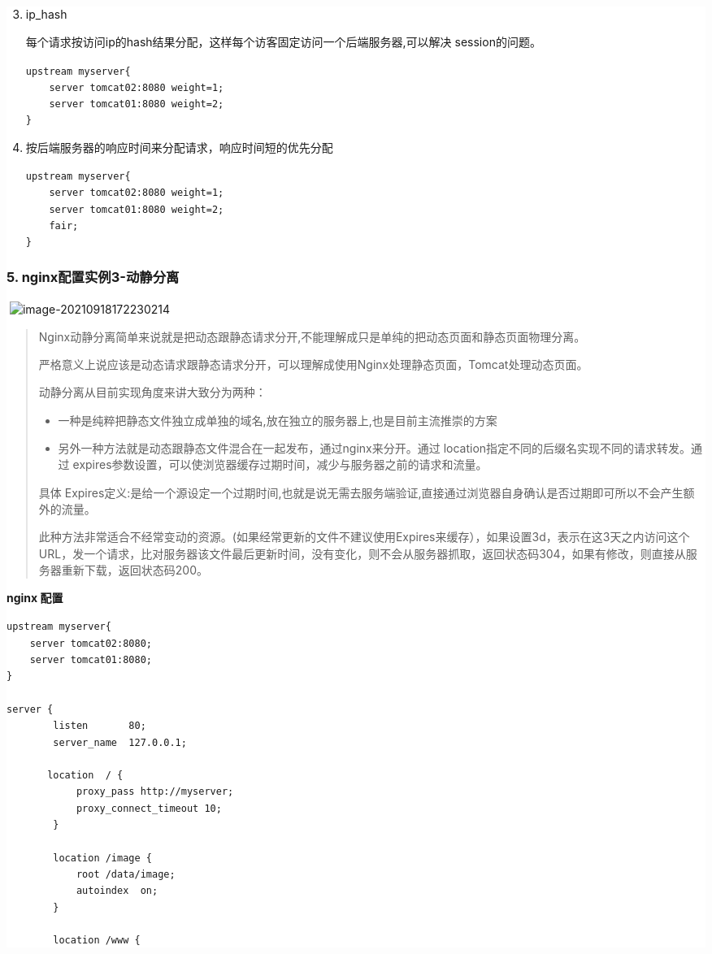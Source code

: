    

3. ip_hash

   每个请求按访问ip的hash结果分配，这样每个访客固定访问一个后端服务器,可以解决 session的问题。

   ```shell
   upstream myserver{
       server tomcat02:8080 weight=1;
       server tomcat01:8080 weight=2;
   }
   ```

4. 按后端服务器的响应时间来分配请求，响应时间短的优先分配

   ```shell
   upstream myserver{
       server tomcat02:8080 weight=1;
       server tomcat01:8080 weight=2;
       fair;
   }
   ```

   

### 5. nginx配置实例3-动静分离

​	![image-20210918172230214](https://picture-li.oss-cn-beijing.aliyuncs.com/img/image-20210918172230214.png)

> Nginx动静分离简单来说就是把动态跟静态请求分开,不能理解成只是单纯的把动态页面和静态页面物理分离。
>
> 严格意义上说应该是动态请求跟静态请求分开，可以理解成使用Nginx处理静态页面，Tomcat处理动态页面。
>
> 动静分离从目前实现角度来讲大致分为两种：
>
> -  一种是纯粹把静态文件独立成单独的域名,放在独立的服务器上,也是目前主流推崇的方案
>
> - 另外一种方法就是动态跟静态文件混合在一起发布，通过nginx来分开。通过 location指定不同的后缀名实现不同的请求转发。通过 expires参数设置，可以使浏览器缓存过期时间，减少与服务器之前的请求和流量。
>
> 具体 Expires定义:是给一个源设定一个过期时间,也就是说无需去服务端验证,直接通过浏览器自身确认是否过期即可所以不会产生额外的流量。
>
> 此种方法非常适合不经常变动的资源。(如果经常更新的文件不建议使用Expires来缓存），如果设置3d，表示在这3天之内访问这个URL，发一个请求，比对服务器该文件最后更新时间，没有变化，则不会从服务器抓取，返回状态码304，如果有修改，则直接从服务器重新下载，返回状态码200。

**nginx 配置**



```
upstream myserver{
    server tomcat02:8080;
    server tomcat01:8080;
}

server {
        listen       80;
        server_name  127.0.0.1;

       location  / {
            proxy_pass http://myserver;
            proxy_connect_timeout 10;		
	    }

        location /image {
            root /data/image;
            autoindex  on;
        }

        location /www {
```